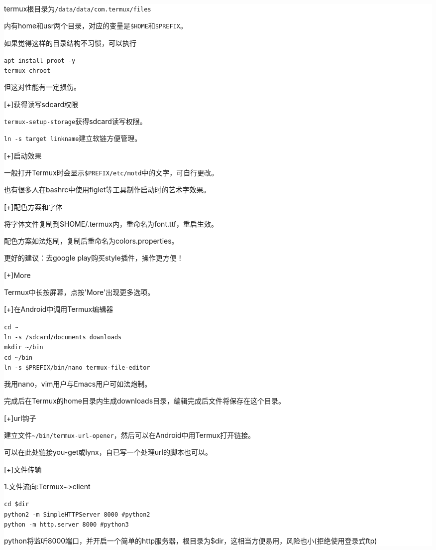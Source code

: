 termux根目录为`/data/data/com.termux/files`

内有home和usr两个目录，对应的变量是`$HOME`和`$PREFIX`。

如果觉得这样的目录结构不习惯，可以执行

```shell
apt install proot -y
termux-chroot
```

但这对性能有一定损伤。

[+]获得读写sdcard权限

`termux-setup-storage`获得sdcard读写权限。

`ln -s target linkname`建立软链方便管理。

[+]启动效果

一般打开Termux时会显示`$PREFIX/etc/motd`中的文字，可自行更改。

也有很多人在bashrc中使用figlet等工具制作启动时的艺术字效果。

[+]配色方案和字体

将字体文件复制到$HOME/.termux内，重命名为font.ttf，重启生效。

配色方案如法炮制，复制后重命名为colors.properties。

更好的建议：去google play购买style插件，操作更方便！

[+]More

Termux中长按屏幕，点按'More'出现更多选项。

[+]在Android中调用Termux编辑器

```shell
cd ~
ln -s /sdcard/documents downloads
mkdir ~/bin
cd ~/bin
ln -s $PREFIX/bin/nano termux-file-editor
```

我用nano，vim用户与Emacs用户可如法炮制。

完成后在Termux的home目录内生成downloads目录，编辑完成后文件将保存在这个目录。

[+]url钩子

建立文件`~/bin/termux-url-opener`，然后可以在Android中用Termux打开链接。

可以在此处链接you-get或lynx，自已写一个处理url的脚本也可以。

[+]文件传输

1.文件流向:Termux~>client

```shell
cd $dir
python2 -m SimpleHTTPServer 8000 #python2
python -m http.server 8000 #python3
```
python将监听8000端口，并开启一个简单的http服务器，根目录为$dir，这相当方便易用，风险也小(拒绝使用登录式ftp)
